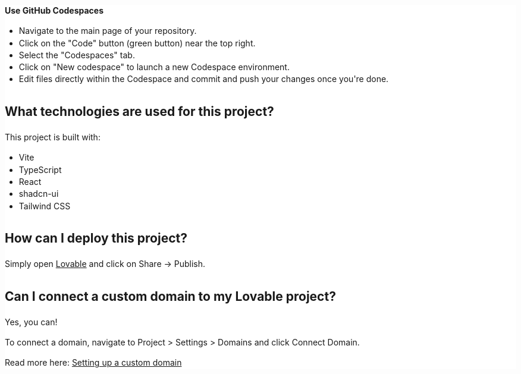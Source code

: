 **Use GitHub Codespaces**

- Navigate to the main page of your repository.
- Click on the "Code" button (green button) near the top right.
- Select the "Codespaces" tab.
- Click on "New codespace" to launch a new Codespace environment.
- Edit files directly within the Codespace and commit and push your changes once you're done.

## What technologies are used for this project?

This project is built with:

- Vite
- TypeScript
- React
- shadcn-ui
- Tailwind CSS

## How can I deploy this project?

Simply open [Lovable](https://lovable.dev/projects/94b52f1d-10a5-4e88-9a9c-5c12cf45d83a) and click on Share -> Publish.

## Can I connect a custom domain to my Lovable project?

Yes, you can!

To connect a domain, navigate to Project > Settings > Domains and click Connect Domain.

Read more here: [Setting up a custom domain](https://docs.lovable.dev/tips-tricks/custom-domain#step-by-step-guide)
